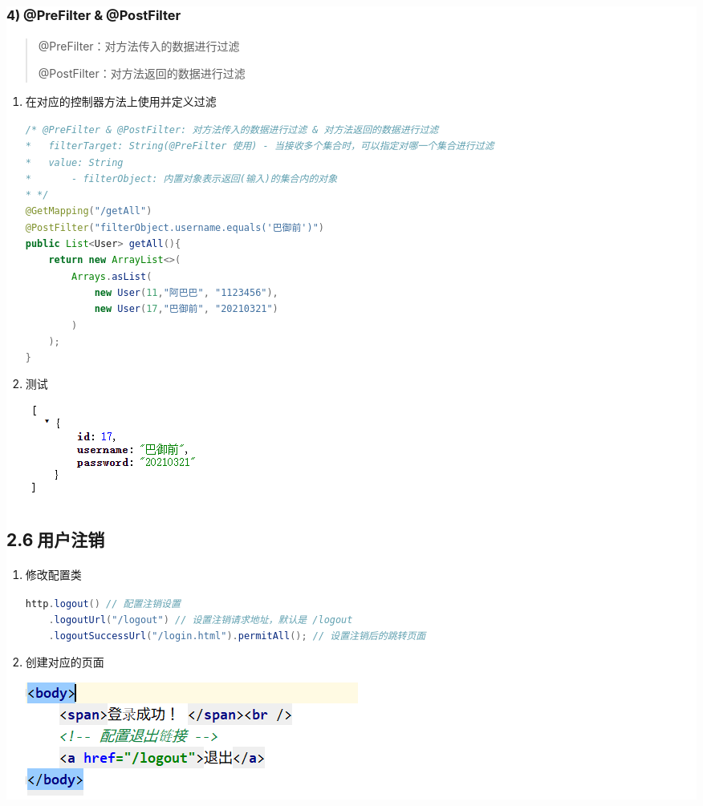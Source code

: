 ### 4) @PreFilter & @PostFilter

> @PreFilter：对方法传入的数据进行过滤
>
> @PostFilter：对方法返回的数据进行过滤

1. 在对应的控制器方法上使用并定义过滤

   ```java
   /* @PreFilter & @PostFilter: 对方法传入的数据进行过滤 & 对方法返回的数据进行过滤
   *   filterTarget: String(@PreFilter 使用) - 当接收多个集合时，可以指定对哪一个集合进行过滤
   *   value: String
   *       - filterObject: 内置对象表示返回(输入)的集合内的对象
   * */
   @GetMapping("/getAll")
   @PostFilter("filterObject.username.equals('巴御前')")
   public List<User> getAll(){
       return new ArrayList<>(
           Arrays.asList(
               new User(11,"阿巴巴", "1123456"),
               new User(17,"巴御前", "20210321")
           )
       );
   }
   ```

2. 测试

   ![image-20210321115350081](README.assets/image-20210321115350081.png)

## 2.6 用户注销

1. 修改配置类

   ```java
   http.logout() // 配置注销设置
       .logoutUrl("/logout") // 设置注销请求地址，默认是 /logout
       .logoutSuccessUrl("/login.html").permitAll(); // 设置注销后的跳转页面
   ```

2. 创建对应的页面

   ![image-20210321124514667](README.assets/image-20210321124514667.png)
